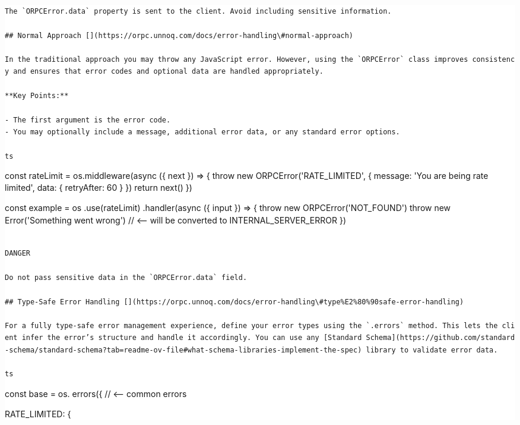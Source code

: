 ```---
The `ORPCError.data` property is sent to the client. Avoid including sensitive information.

## Normal Approach [​](https://orpc.unnoq.com/docs/error-handling\#normal-approach)

In the traditional approach you may throw any JavaScript error. However, using the `ORPCError` class improves consistency and ensures that error codes and optional data are handled appropriately.

**Key Points:**

- The first argument is the error code.
- You may optionally include a message, additional error data, or any standard error options.

ts

```
const rateLimit = os.middleware(async ({ next }) => {
  throw new ORPCError('RATE_LIMITED', {
    message: 'You are being rate limited',
    data: { retryAfter: 60 }
  })
  return next()
})

const example = os
  .use(rateLimit)
  .handler(async ({ input }) => {
    throw new ORPCError('NOT_FOUND')
    throw new Error('Something went wrong') // <-- will be converted to INTERNAL_SERVER_ERROR
  })
```

DANGER

Do not pass sensitive data in the `ORPCError.data` field.

## Type‑Safe Error Handling [​](https://orpc.unnoq.com/docs/error-handling\#type%E2%80%90safe-error-handling)

For a fully type‑safe error management experience, define your error types using the `.errors` method. This lets the client infer the error’s structure and handle it accordingly. You can use any [Standard Schema](https://github.com/standard-schema/standard-schema?tab=readme-ov-file#what-schema-libraries-implement-the-spec) library to validate error data.

ts

```
const
base =
os.
errors({ // <-- common errors

RATE_LIMITED: {
